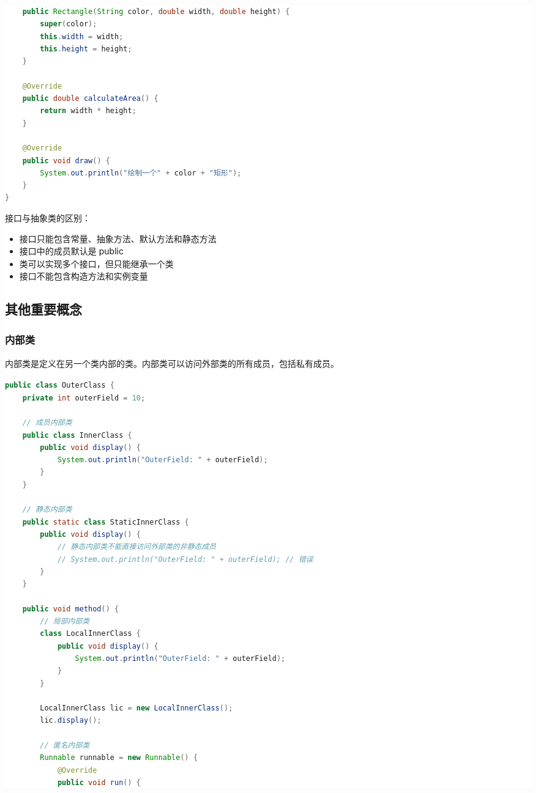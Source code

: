```java
    public Rectangle(String color, double width, double height) {
        super(color);
        this.width = width;
        this.height = height;
    }
    
    @Override
    public double calculateArea() {
        return width * height;
    }
    
    @Override
    public void draw() {
        System.out.println("绘制一个" + color + "矩形");
    }
}
```

接口与抽象类的区别：
- 接口只能包含常量、抽象方法、默认方法和静态方法
- 接口中的成员默认是 public
- 类可以实现多个接口，但只能继承一个类
- 接口不能包含构造方法和实例变量

## 其他重要概念

### 内部类

内部类是定义在另一个类内部的类。内部类可以访问外部类的所有成员，包括私有成员。

```java
public class OuterClass {
    private int outerField = 10;
    
    // 成员内部类
    public class InnerClass {
        public void display() {
            System.out.println("OuterField: " + outerField);
        }
    }
    
    // 静态内部类
    public static class StaticInnerClass {
        public void display() {
            // 静态内部类不能直接访问外部类的非静态成员
            // System.out.println("OuterField: " + outerField); // 错误
        }
    }
    
    public void method() {
        // 局部内部类
        class LocalInnerClass {
            public void display() {
                System.out.println("OuterField: " + outerField);
            }
        }
        
        LocalInnerClass lic = new LocalInnerClass();
        lic.display();
        
        // 匿名内部类
        Runnable runnable = new Runnable() {
            @Override
            public void run() {
```